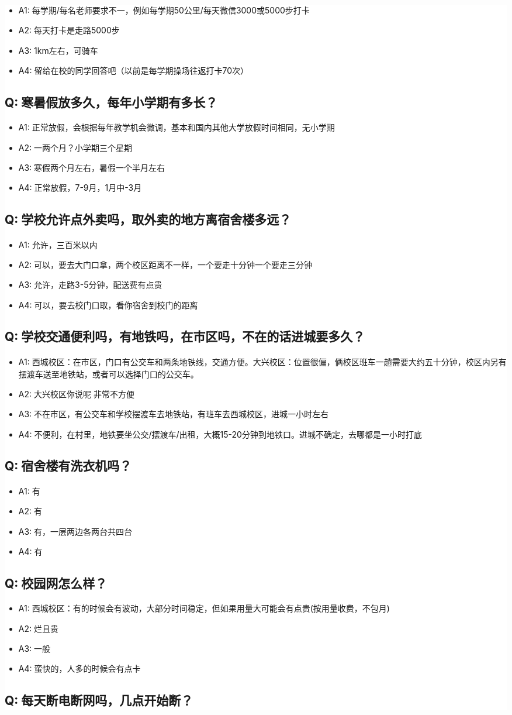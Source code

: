 - A1: 每学期/每名老师要求不一，例如每学期50公里/每天微信3000或5000步打卡

- A2: 每天打卡是走路5000步

- A3: 1km左右，可骑车

- A4: 留给在校的同学回答吧（以前是每学期操场往返打卡70次）

## Q: 寒暑假放多久，每年小学期有多长？

- A1: 正常放假，会根据每年教学机会微调，基本和国内其他大学放假时间相同，无小学期

- A2: 一两个月？小学期三个星期

- A3: 寒假两个月左右，暑假一个半月左右

- A4: 正常放假，7-9月，1月中-3月

## Q: 学校允许点外卖吗，取外卖的地方离宿舍楼多远？

- A1: 允许，三百米以内

- A2: 可以，要去大门口拿，两个校区距离不一样，一个要走十分钟一个要走三分钟

- A3: 允许，走路3-5分钟，配送费有点贵

- A4: 可以，要去校门口取，看你宿舍到校门的距离

## Q: 学校交通便利吗，有地铁吗，在市区吗，不在的话进城要多久？

- A1: 西城校区：在市区，门口有公交车和两条地铁线，交通方便。大兴校区：位置很偏，俩校区班车一趟需要大约五十分钟，校区内另有摆渡车送至地铁站，或者可以选择门口的公交车。

- A2: 大兴校区你说呢 非常不方便

- A3: 不在市区，有公交车和学校摆渡车去地铁站，有班车去西城校区，进城一小时左右

- A4: 不便利，在村里，地铁要坐公交/摆渡车/出租，大概15-20分钟到地铁口。进城不确定，去哪都是一小时打底

## Q: 宿舍楼有洗衣机吗？

- A1: 有

- A2: 有

- A3: 有，一层两边各两台共四台

- A4: 有

## Q: 校园网怎么样？

- A1: 西城校区：有的时候会有波动，大部分时间稳定，但如果用量大可能会有点贵(按用量收费，不包月)

- A2: 烂且贵

- A3: 一般

- A4: 蛮快的，人多的时候会有点卡

## Q: 每天断电断网吗，几点开始断？
